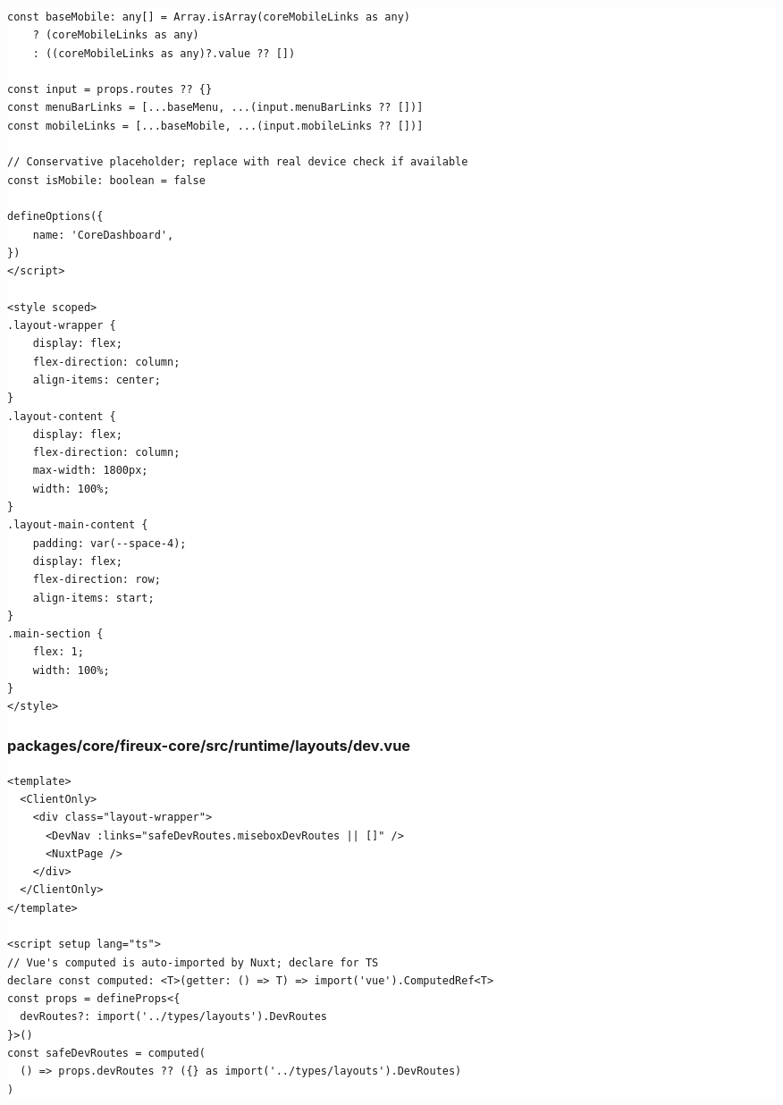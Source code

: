 ```vue
const baseMobile: any[] = Array.isArray(coreMobileLinks as any)
	? (coreMobileLinks as any)
	: ((coreMobileLinks as any)?.value ?? [])

const input = props.routes ?? {}
const menuBarLinks = [...baseMenu, ...(input.menuBarLinks ?? [])]
const mobileLinks = [...baseMobile, ...(input.mobileLinks ?? [])]

// Conservative placeholder; replace with real device check if available
const isMobile: boolean = false

defineOptions({
	name: 'CoreDashboard',
})
</script>

<style scoped>
.layout-wrapper {
	display: flex;
	flex-direction: column;
	align-items: center;
}
.layout-content {
	display: flex;
	flex-direction: column;
	max-width: 1800px;
	width: 100%;
}
.layout-main-content {
	padding: var(--space-4);
	display: flex;
	flex-direction: row;
	align-items: start;
}
.main-section {
	flex: 1;
	width: 100%;
}
</style>

```

### packages/core/fireux-core/src/runtime/layouts/dev.vue

```vue
<template>
  <ClientOnly>
    <div class="layout-wrapper">
      <DevNav :links="safeDevRoutes.miseboxDevRoutes || []" />
      <NuxtPage />
    </div>
  </ClientOnly>
</template>

<script setup lang="ts">
// Vue's computed is auto-imported by Nuxt; declare for TS
declare const computed: <T>(getter: () => T) => import('vue').ComputedRef<T>
const props = defineProps<{
  devRoutes?: import('../types/layouts').DevRoutes
}>()
const safeDevRoutes = computed(
  () => props.devRoutes ?? ({} as import('../types/layouts').DevRoutes)
)
```